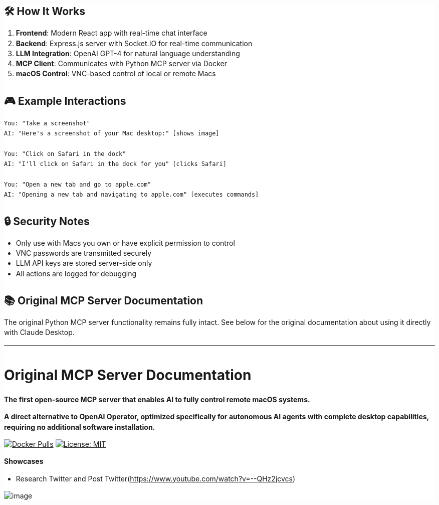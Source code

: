## 🛠️ How It Works

1. **Frontend**: Modern React app with real-time chat interface
2. **Backend**: Express.js server with Socket.IO for real-time communication
3. **LLM Integration**: OpenAI GPT-4 for natural language understanding
4. **MCP Client**: Communicates with Python MCP server via Docker
5. **macOS Control**: VNC-based control of local or remote Macs

## 🎮 Example Interactions

```
You: "Take a screenshot"
AI: "Here's a screenshot of your Mac desktop:" [shows image]

You: "Click on Safari in the dock"
AI: "I'll click on Safari in the dock for you" [clicks Safari]

You: "Open a new tab and go to apple.com"
AI: "Opening a new tab and navigating to apple.com" [executes commands]
```

## 🔒 Security Notes

- Only use with Macs you own or have explicit permission to control
- VNC passwords are transmitted securely
- LLM API keys are stored server-side only
- All actions are logged for debugging

## 📚 Original MCP Server Documentation

The original Python MCP server functionality remains fully intact. See below for the original documentation about using it directly with Claude Desktop.

---

# Original MCP Server Documentation

**The first open-source MCP server that enables AI to fully control remote macOS systems.**

**A direct alternative to OpenAI Operator, optimized specifically for autonomous AI agents with complete desktop capabilities, requiring no additional software installation.**

[![Docker Pulls](https://img.shields.io/docker/pulls/buryhuang/mcp-remote-macos-use)](https://hub.docker.com/r/buryhuang/mcp-remote-macos-use)
[![License: MIT](https://img.shields.io/badge/License-MIT-yellow.svg)](https://opensource.org/licenses/MIT)

**Showcases**
- Research Twitter and Post Twitter(https://www.youtube.com/watch?v=--QHz2jcvcs)
<img width="400" alt="image" src="https://github.com/user-attachments/assets/bfe6e354-3d59-4d08-855b-2eecdaaeb46f" />
